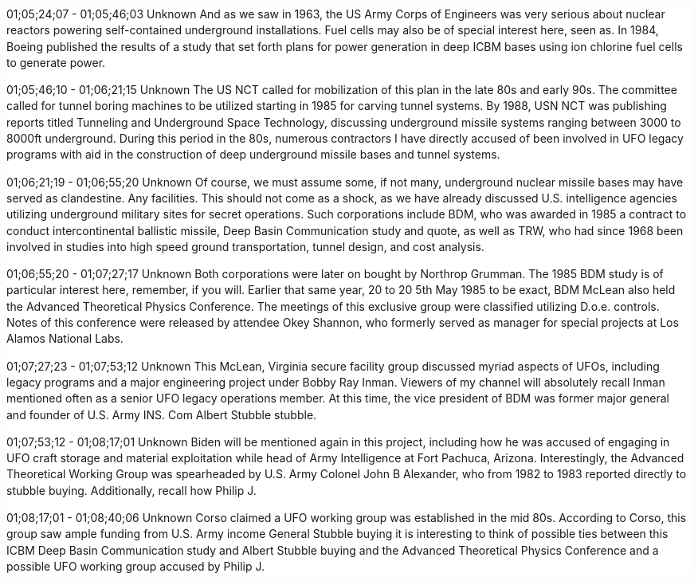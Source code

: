 01;05;24;07 - 01;05;46;03
Unknown
And as we saw in 1963, the US Army Corps of Engineers was very serious about nuclear reactors powering self-contained underground installations. Fuel cells may also be of special interest here, seen as. In 1984, Boeing published the results of a study that set forth plans for power generation in deep ICBM bases using ion chlorine fuel cells to generate power.

01;05;46;10 - 01;06;21;15
Unknown
The US NCT called for mobilization of this plan in the late 80s and early 90s. The committee called for tunnel boring machines to be utilized starting in 1985 for carving tunnel systems. By 1988, USN NCT was publishing reports titled Tunneling and Underground Space Technology, discussing underground missile systems ranging between 3000 to 8000ft underground. During this period in the 80s, numerous contractors I have directly accused of been involved in UFO legacy programs with aid in the construction of deep underground missile bases and tunnel systems.

01;06;21;19 - 01;06;55;20
Unknown
Of course, we must assume some, if not many, underground nuclear missile bases may have served as clandestine. Any facilities. This should not come as a shock, as we have already discussed U.S. intelligence agencies utilizing underground military sites for secret operations. Such corporations include BDM, who was awarded in 1985 a contract to conduct intercontinental ballistic missile, Deep Basin Communication study and quote, as well as TRW, who had since 1968 been involved in studies into high speed ground transportation, tunnel design, and cost analysis.

01;06;55;20 - 01;07;27;17
Unknown
Both corporations were later on bought by Northrop Grumman. The 1985 BDM study is of particular interest here, remember, if you will. Earlier that same year, 20 to 20 5th May 1985 to be exact, BDM McLean also held the Advanced Theoretical Physics Conference. The meetings of this exclusive group were classified utilizing D.o.e. controls. Notes of this conference were released by attendee Okey Shannon, who formerly served as manager for special projects at Los Alamos National Labs.

01;07;27;23 - 01;07;53;12
Unknown
This McLean, Virginia secure facility group discussed myriad aspects of UFOs, including legacy programs and a major engineering project under Bobby Ray Inman. Viewers of my channel will absolutely recall Inman mentioned often as a senior UFO legacy operations member. At this time, the vice president of BDM was former major general and founder of U.S. Army INS. Com Albert Stubble stubble.

01;07;53;12 - 01;08;17;01
Unknown
Biden will be mentioned again in this project, including how he was accused of engaging in UFO craft storage and material exploitation while head of Army Intelligence at Fort Pachuca, Arizona. Interestingly, the Advanced Theoretical Working Group was spearheaded by U.S. Army Colonel John B Alexander, who from 1982 to 1983 reported directly to stubble buying. Additionally, recall how Philip J.

01;08;17;01 - 01;08;40;06
Unknown
Corso claimed a UFO working group was established in the mid 80s. According to Corso, this group saw ample funding from U.S. Army income General Stubble buying it is interesting to think of possible ties between this ICBM Deep Basin Communication study and Albert Stubble buying and the Advanced Theoretical Physics Conference and a possible UFO working group accused by Philip J.

